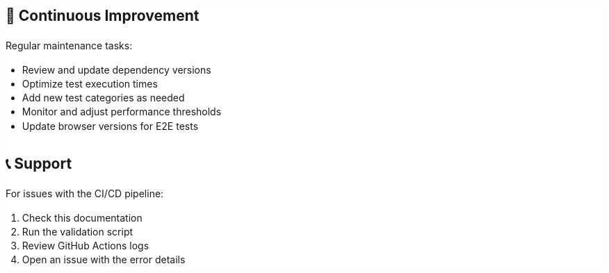 ## 🔄 Continuous Improvement

Regular maintenance tasks:
- Review and update dependency versions
- Optimize test execution times
- Add new test categories as needed
- Monitor and adjust performance thresholds
- Update browser versions for E2E tests

## 📞 Support

For issues with the CI/CD pipeline:
1. Check this documentation
2. Run the validation script
3. Review GitHub Actions logs
4. Open an issue with the error details
